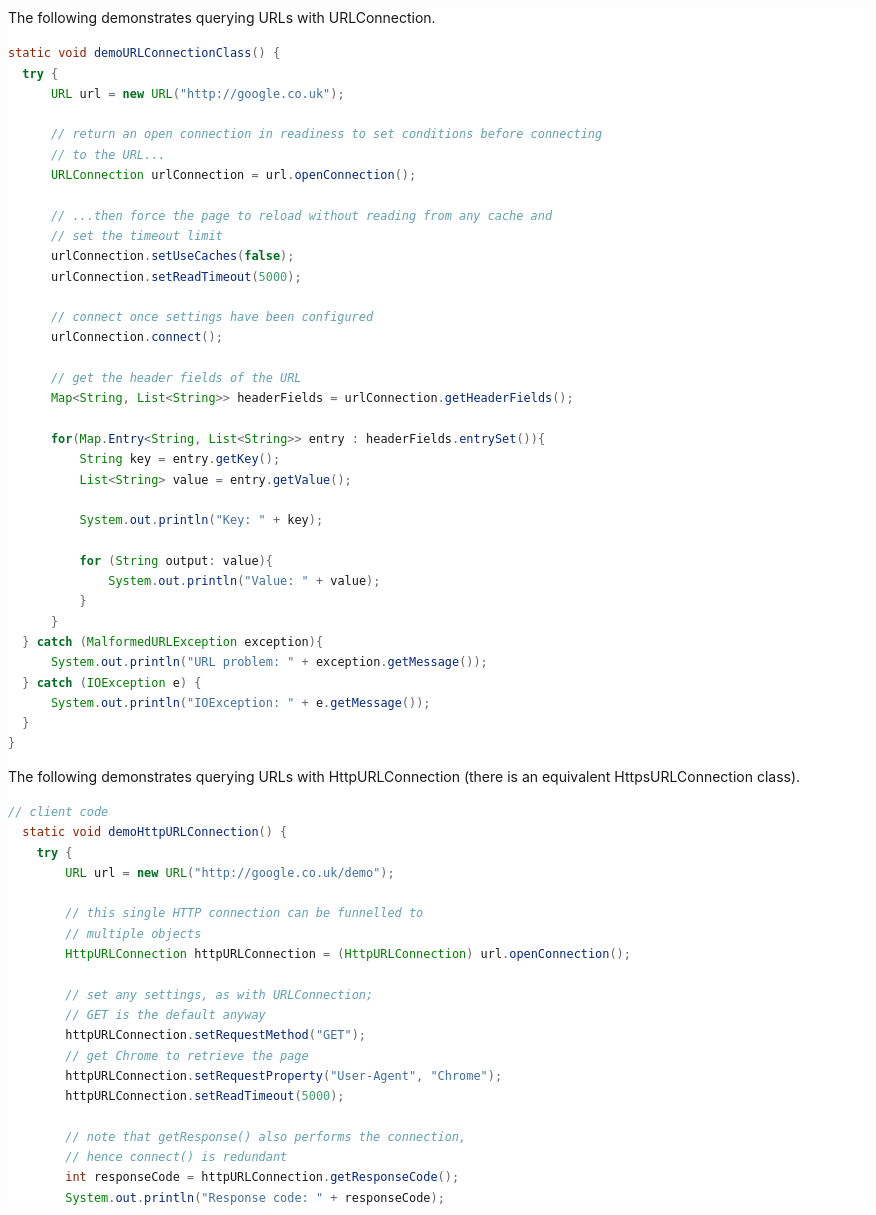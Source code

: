 The following demonstrates querying URLs with URLConnection.

```java
static void demoURLConnectionClass() {
  try {
      URL url = new URL("http://google.co.uk");

      // return an open connection in readiness to set conditions before connecting
      // to the URL...
      URLConnection urlConnection = url.openConnection();

      // ...then force the page to reload without reading from any cache and
      // set the timeout limit
      urlConnection.setUseCaches(false);
      urlConnection.setReadTimeout(5000);

      // connect once settings have been configured
      urlConnection.connect();

      // get the header fields of the URL
      Map<String, List<String>> headerFields = urlConnection.getHeaderFields();

      for(Map.Entry<String, List<String>> entry : headerFields.entrySet()){
          String key = entry.getKey();
          List<String> value = entry.getValue();

          System.out.println("Key: " + key);

          for (String output: value){
              System.out.println("Value: " + value);
          }
      }
  } catch (MalformedURLException exception){
      System.out.println("URL problem: " + exception.getMessage());
  } catch (IOException e) {
      System.out.println("IOException: " + e.getMessage());
  }
}
```

The following demonstrates querying URLs with HttpURLConnection (there is an equivalent HttpsURLConnection class).

```java
// client code
  static void demoHttpURLConnection() {
    try {
        URL url = new URL("http://google.co.uk/demo");

        // this single HTTP connection can be funnelled to 
        // multiple objects
        HttpURLConnection httpURLConnection = (HttpURLConnection) url.openConnection();

        // set any settings, as with URLConnection;
        // GET is the default anyway
        httpURLConnection.setRequestMethod("GET");        
        // get Chrome to retrieve the page
        httpURLConnection.setRequestProperty("User-Agent", "Chrome");   
        httpURLConnection.setReadTimeout(5000);

        // note that getResponse() also performs the connection,
        // hence connect() is redundant
        int responseCode = httpURLConnection.getResponseCode();
        System.out.println("Response code: " + responseCode);

```